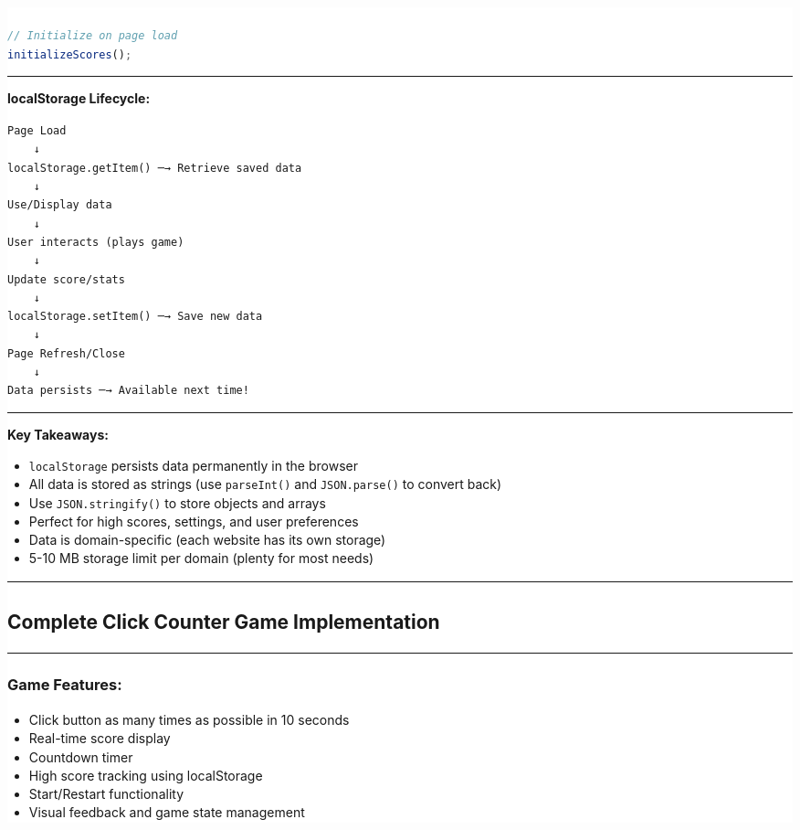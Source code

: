 ```javascript

// Initialize on page load
initializeScores();
```


***

**localStorage Lifecycle:**

```
Page Load
    ↓
localStorage.getItem() ─→ Retrieve saved data
    ↓
Use/Display data
    ↓
User interacts (plays game)
    ↓
Update score/stats
    ↓
localStorage.setItem() ─→ Save new data
    ↓
Page Refresh/Close
    ↓
Data persists ─→ Available next time!
```


***

**Key Takeaways:**

- `localStorage` persists data permanently in the browser
- All data is stored as strings (use `parseInt()` and `JSON.parse()` to convert back)
- Use `JSON.stringify()` to store objects and arrays
- Perfect for high scores, settings, and user preferences
- Data is domain-specific (each website has its own storage)
- 5-10 MB storage limit per domain (plenty for most needs)

***

## Complete Click Counter Game Implementation


***

### Game Features:

- Click button as many times as possible in 10 seconds
- Real-time score display
- Countdown timer
- High score tracking using localStorage
- Start/Restart functionality
- Visual feedback and game state management
